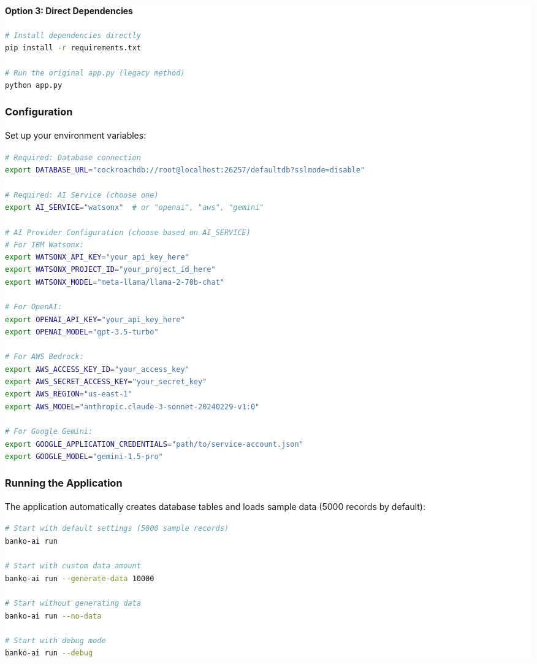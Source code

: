 #### Option 3: Direct Dependencies
```bash
# Install dependencies directly
pip install -r requirements.txt

# Run the original app.py (legacy method)
python app.py
```

### Configuration

Set up your environment variables:

```bash
# Required: Database connection
export DATABASE_URL="cockroachdb://root@localhost:26257/defaultdb?sslmode=disable"

# Required: AI Service (choose one)
export AI_SERVICE="watsonx"  # or "openai", "aws", "gemini"

# AI Provider Configuration (choose based on AI_SERVICE)
# For IBM Watsonx:
export WATSONX_API_KEY="your_api_key_here"
export WATSONX_PROJECT_ID="your_project_id_here"
export WATSONX_MODEL="meta-llama/llama-2-70b-chat"

# For OpenAI:
export OPENAI_API_KEY="your_api_key_here"
export OPENAI_MODEL="gpt-3.5-turbo"

# For AWS Bedrock:
export AWS_ACCESS_KEY_ID="your_access_key"
export AWS_SECRET_ACCESS_KEY="your_secret_key"
export AWS_REGION="us-east-1"
export AWS_MODEL="anthropic.claude-3-sonnet-20240229-v1:0"

# For Google Gemini:
export GOOGLE_APPLICATION_CREDENTIALS="path/to/service-account.json"
export GOOGLE_MODEL="gemini-1.5-pro"
```

### Running the Application

The application automatically creates database tables and loads sample data (5000 records by default):

```bash
# Start with default settings (5000 sample records)
banko-ai run

# Start with custom data amount
banko-ai run --generate-data 10000

# Start without generating data
banko-ai run --no-data

# Start with debug mode
banko-ai run --debug
```
